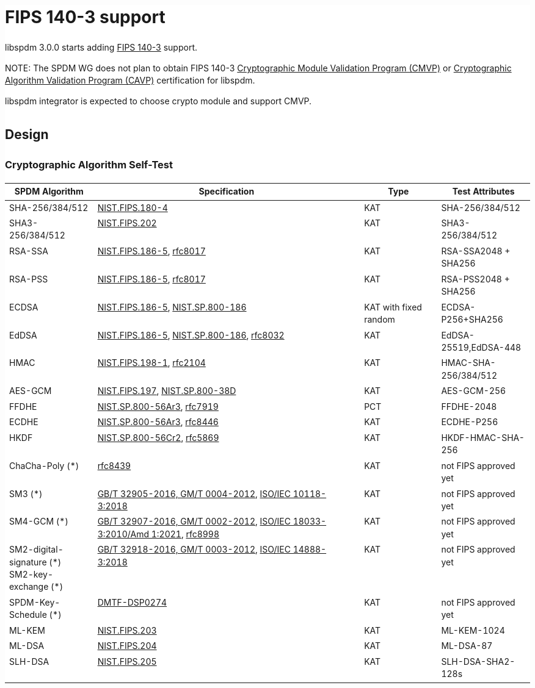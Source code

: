 # FIPS 140-3 support

libspdm 3.0.0 starts adding [FIPS 140-3](https://csrc.nist.gov/publications/detail/fips/140/3/final) support.

NOTE: The SPDM WG does not plan to obtain FIPS 140-3 [Cryptographic Module Validation Program (CMVP)](https://csrc.nist.gov/Projects/cryptographic-module-validation-program) or [Cryptographic Algorithm Validation Program (CAVP)](https://csrc.nist.gov/Projects/cryptographic-algorithm-validation-program) certification for libspdm.

libspdm integrator is expected to choose crypto module and support CMVP.

## Design

### Cryptographic Algorithm Self-Test

| SPDM Algorithm      | Specification                             | Type | Test Attributes      |
| ------------------- | ----------------------------------------- | ---- | -------------------- |
| SHA-256/384/512     | [NIST.FIPS.180-4](https://doi.org/10.6028/NIST.FIPS.180-4)   | KAT  | SHA-256/384/512 |
| SHA3-256/384/512    | [NIST.FIPS.202](https://doi.org/10.6028/NIST.FIPS.202)     | KAT  | SHA3-256/384/512 |
| RSA-SSA             | [NIST.FIPS.186-5](https://doi.org/10.6028/NIST.FIPS.186-5), [rfc8017](https://tools.ietf.org/html/rfc8017)   | KAT  | RSA-SSA2048 + SHA256 |
| RSA-PSS             | [NIST.FIPS.186-5](https://doi.org/10.6028/NIST.FIPS.186-5), [rfc8017](https://tools.ietf.org/html/rfc8017)   | KAT  | RSA-PSS2048 + SHA256 |
| ECDSA               | [NIST.FIPS.186-5](https://doi.org/10.6028/NIST.FIPS.186-5), [NIST.SP.800-186](https://doi.org/10.6028/NIST.SP.800-186)  | KAT with fixed random | ECDSA-P256+SHA256    |
| EdDSA               | [NIST.FIPS.186-5](https://doi.org/10.6028/NIST.FIPS.186-5), [NIST.SP.800-186](https://doi.org/10.6028/NIST.SP.800-186), [rfc8032](https://www.rfc-editor.org/rfc/rfc8032)  | KAT  | EdDSA-25519,EdDSA-448 |
| HMAC                | [NIST.FIPS.198-1](https://doi.org/10.6028/NIST.FIPS.198-1), [rfc2104](https://tools.ietf.org/html/rfc2104)   | KAT  | HMAC-SHA-256/384/512 |
| AES-GCM             | [NIST.FIPS.197](https://doi.org/10.6028/NIST.FIPS.197), [NIST.SP.800-38D](https://doi.org/10.6028/NIST.SP.800-38D)   | KAT  | AES-GCM-256          |
| FFDHE               | [NIST.SP.800-56Ar3](https://doi.org/10.6028/NIST.SP.800-56Ar3), [rfc7919](https://www.rfc-editor.org/rfc/rfc7919) | PCT  | FFDHE-2048           |
| ECDHE               | [NIST.SP.800-56Ar3](https://doi.org/10.6028/NIST.SP.800-56Ar3), [rfc8446](https://www.rfc-editor.org/rfc/rfc8446) | KAT  | ECDHE-P256           |
| HKDF                | [NIST.SP.800-56Cr2](https://doi.org/10.6028/NIST.SP.800-56Cr2), [rfc5869](https://tools.ietf.org/html/rfc5869) | KAT  | HKDF-HMAC-SHA-256    |
| ChaCha-Poly (*) | [rfc8439](https://www.rfc-editor.org/rfc/rfc8439) | KAT | not FIPS approved yet |
| SM3 (*) | [GB/T 32905-2016, GM/T 0004-2012](http://www.gmbz.org.cn/main/postDetail.html?id=20241118111047), [ISO/IEC 10118-3:2018](https://www.iso.org/standard/67116.html) | KAT | not FIPS approved yet |
| SM4-GCM (*) | [GB/T 32907-2016, GM/T 0002-2012](http://www.gmbz.org.cn/main/postDetail.html?id=20250123174734), [ISO/IEC 18033-3:2010/Amd 1:2021](https://www.iso.org/standard/81564.html), [rfc8998](https://tools.ietf.org/html/rfc8998) | KAT | not FIPS approved yet |
| SM2-digital-signature (\*) <br> SM2-key-exchange (\*) | [GB/T 32918-2016, GM/T 0003-2012](http://www.gmbz.org.cn/main/postDetail.html?id=20241118111410), [ISO/IEC 14888-3:2018](https://www.iso.org/standard/76382.html) | KAT | not FIPS approved yet |
| SPDM-Key-Schedule (*) | [DMTF-DSP0274](https://www.dmtf.org/dsp/DSP0274)          | KAT  | not FIPS approved yet |
| ML-KEM              | [NIST.FIPS.203](https://doi.org/10.6028/NIST.FIPS.203)   | KAT  | ML-KEM-1024 |
| ML-DSA              | [NIST.FIPS.204](https://doi.org/10.6028/NIST.FIPS.204)   | KAT  | ML-DSA-87 |
| SLH-DSA             | [NIST.FIPS.205](https://doi.org/10.6028/NIST.FIPS.2054)  | KAT  | SLH-DSA-SHA2-128s |
